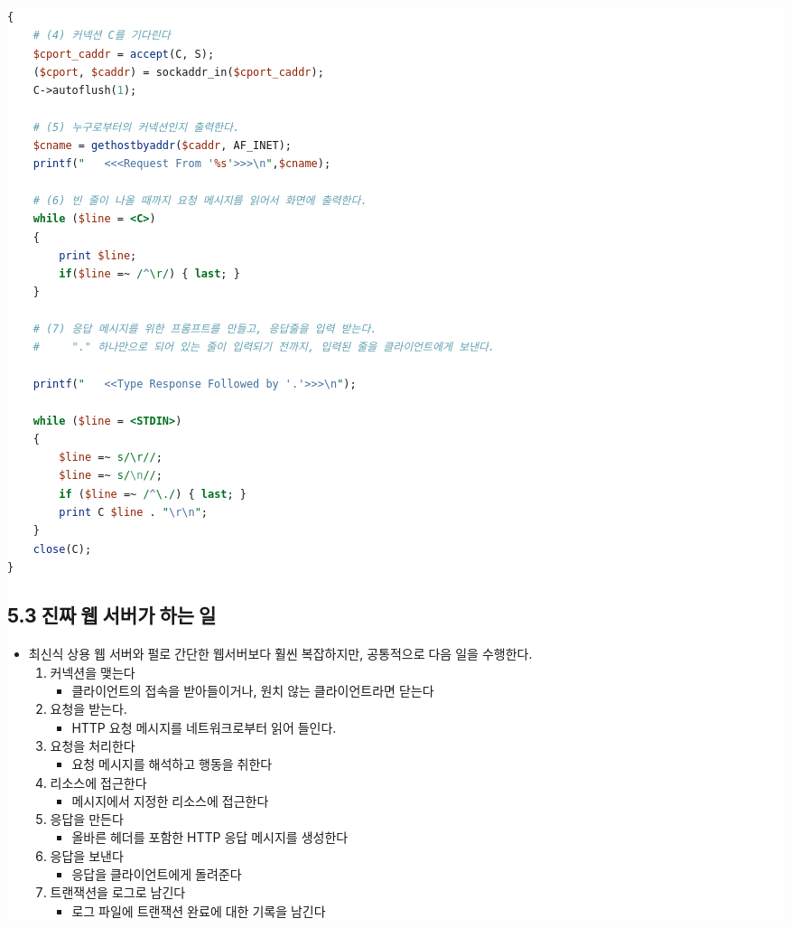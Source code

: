 ```perl
{
	# (4) 커넥션 C를 기다린다
	$cport_caddr = accept(C, S);
	($cport, $caddr) = sockaddr_in($cport_caddr);
	C->autoflush(1);

	# (5) 누구로부터의 커넥션인지 출력한다.
	$cname = gethostbyaddr($caddr, AF_INET);
	printf("   <<<Request From '%s'>>>\n",$cname);

	# (6) 빈 줄이 나올 때까지 요청 메시지를 읽어서 화면에 출력한다.
	while ($line = <C>)
	{
		print $line;
		if($line =~ /^\r/) { last; }
	}

	# (7) 응답 메시지를 위한 프롬프트를 만들고, 응답줄을 입력 받는다.
	#     "." 하나만으로 되어 있는 줄이 입력되기 전까지, 입력된 줄을 클라이언트에게 보낸다.

	printf("   <<Type Response Followed by '.'>>>\n");

	while ($line = <STDIN>)
	{
		$line =~ s/\r//;
		$line =~ s/\n//;
		if ($line =~ /^\./) { last; }
		print C $line . "\r\n";
	}
	close(C);
}
```

## 5.3 진짜 웹 서버가 하는 일

- 최신식 상용 웹 서버와 펄로 간단한 웹서버보다 훨씬 복잡하지만, 공통적으로 다음 일을 수행한다.
    1. 커넥션을 맺는다 
        - 클라이언트의 접속을 받아들이거나, 원치 않는 클라이언트라면 닫는다
    2. 요청을 받는다. 
        - HTTP 요청 메시지를 네트워크로부터 읽어 들인다.
    3. 요청을 처리한다
        - 요청 메시지를 해석하고 행동을 취한다
    4. 리소스에 접근한다
        - 메시지에서 지정한 리소스에 접근한다
    5. 응답을 만든다
        - 올바른 헤더를 포함한 HTTP 응답 메시지를 생성한다
    6. 응답을 보낸다
        - 응답을 클라이언트에게 돌려준다
    7. 트랜잭션을 로그로 남긴다
        - 로그 파일에 트랜잭션 완료에 대한 기록을 남긴다
